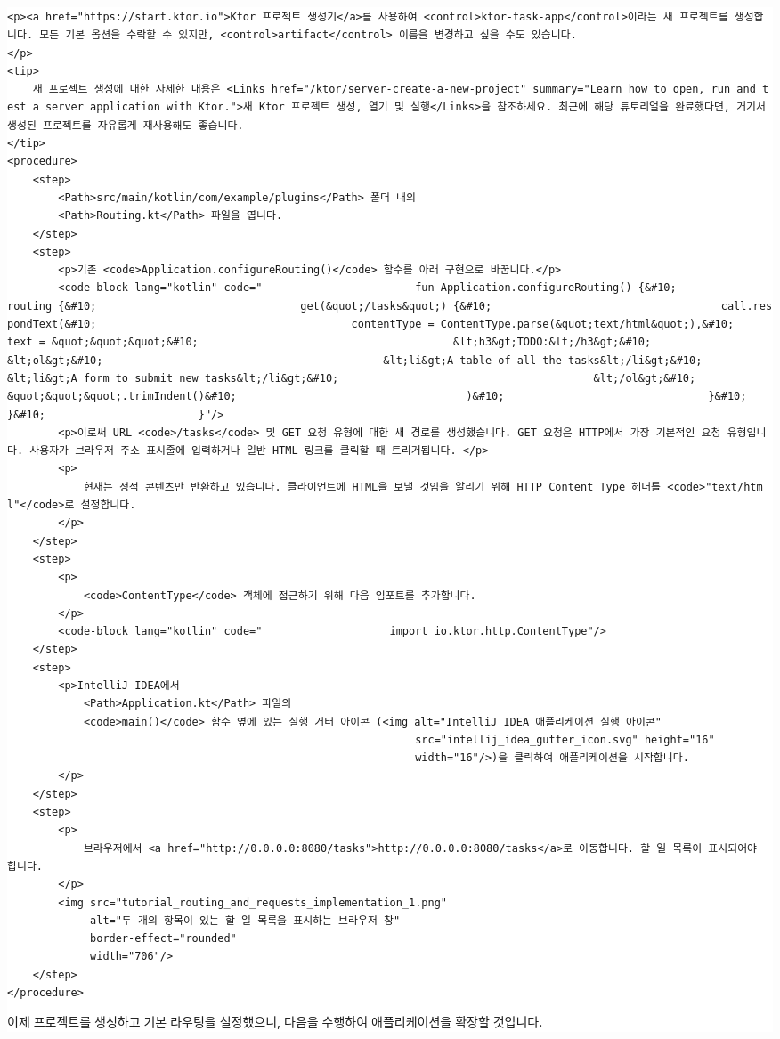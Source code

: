     <p><a href="https://start.ktor.io">Ktor 프로젝트 생성기</a>를 사용하여 <control>ktor-task-app</control>이라는 새 프로젝트를 생성합니다. 모든 기본 옵션을 수락할 수 있지만, <control>artifact</control> 이름을 변경하고 싶을 수도 있습니다.
    </p>
    <tip>
        새 프로젝트 생성에 대한 자세한 내용은 <Links href="/ktor/server-create-a-new-project" summary="Learn how to open, run and test a server application with Ktor.">새 Ktor 프로젝트 생성, 열기 및 실행</Links>을 참조하세요. 최근에 해당 튜토리얼을 완료했다면, 거기서 생성된 프로젝트를 자유롭게 재사용해도 좋습니다.
    </tip>
    <procedure>
        <step>
            <Path>src/main/kotlin/com/example/plugins</Path> 폴더 내의
            <Path>Routing.kt</Path> 파일을 엽니다.
        </step>
        <step>
            <p>기존 <code>Application.configureRouting()</code> 함수를 아래 구현으로 바꿉니다.</p>
            <code-block lang="kotlin" code="                        fun Application.configureRouting() {&#10;                            routing {&#10;                                get(&quot;/tasks&quot;) {&#10;                                    call.respondText(&#10;                                        contentType = ContentType.parse(&quot;text/html&quot;),&#10;                                            text = &quot;&quot;&quot;&#10;                                        &lt;h3&gt;TODO:&lt;/h3&gt;&#10;                                        &lt;ol&gt;&#10;                                            &lt;li&gt;A table of all the tasks&lt;/li&gt;&#10;                                            &lt;li&gt;A form to submit new tasks&lt;/li&gt;&#10;                                        &lt;/ol&gt;&#10;                                        &quot;&quot;&quot;.trimIndent()&#10;                                    )&#10;                                }&#10;                            }&#10;                        }"/>
            <p>이로써 URL <code>/tasks</code> 및 GET 요청 유형에 대한 새 경로를 생성했습니다. GET 요청은 HTTP에서 가장 기본적인 요청 유형입니다. 사용자가 브라우저 주소 표시줄에 입력하거나 일반 HTML 링크를 클릭할 때 트리거됩니다. </p>
            <p>
                현재는 정적 콘텐츠만 반환하고 있습니다. 클라이언트에 HTML을 보낼 것임을 알리기 위해 HTTP Content Type 헤더를 <code>"text/html"</code>로 설정합니다.
            </p>
        </step>
        <step>
            <p>
                <code>ContentType</code> 객체에 접근하기 위해 다음 임포트를 추가합니다.
            </p>
            <code-block lang="kotlin" code="                    import io.ktor.http.ContentType"/>
        </step>
        <step>
            <p>IntelliJ IDEA에서
                <Path>Application.kt</Path> 파일의
                <code>main()</code> 함수 옆에 있는 실행 거터 아이콘 (<img alt="IntelliJ IDEA 애플리케이션 실행 아이콘"
                                                                    src="intellij_idea_gutter_icon.svg" height="16"
                                                                    width="16"/>)을 클릭하여 애플리케이션을 시작합니다.
            </p>
        </step>
        <step>
            <p>
                브라우저에서 <a href="http://0.0.0.0:8080/tasks">http://0.0.0.0:8080/tasks</a>로 이동합니다. 할 일 목록이 표시되어야 합니다.
            </p>
            <img src="tutorial_routing_and_requests_implementation_1.png"
                 alt="두 개의 항목이 있는 할 일 목록을 표시하는 브라우저 창"
                 border-effect="rounded"
                 width="706"/>
        </step>
    </procedure>
</chapter>
<chapter title="태스크 모델 구현" id="implement-a-task-model">
    <p>
        이제 프로젝트를 생성하고 기본 라우팅을 설정했으니, 다음을 수행하여 애플리케이션을 확장할 것입니다.
    </p>